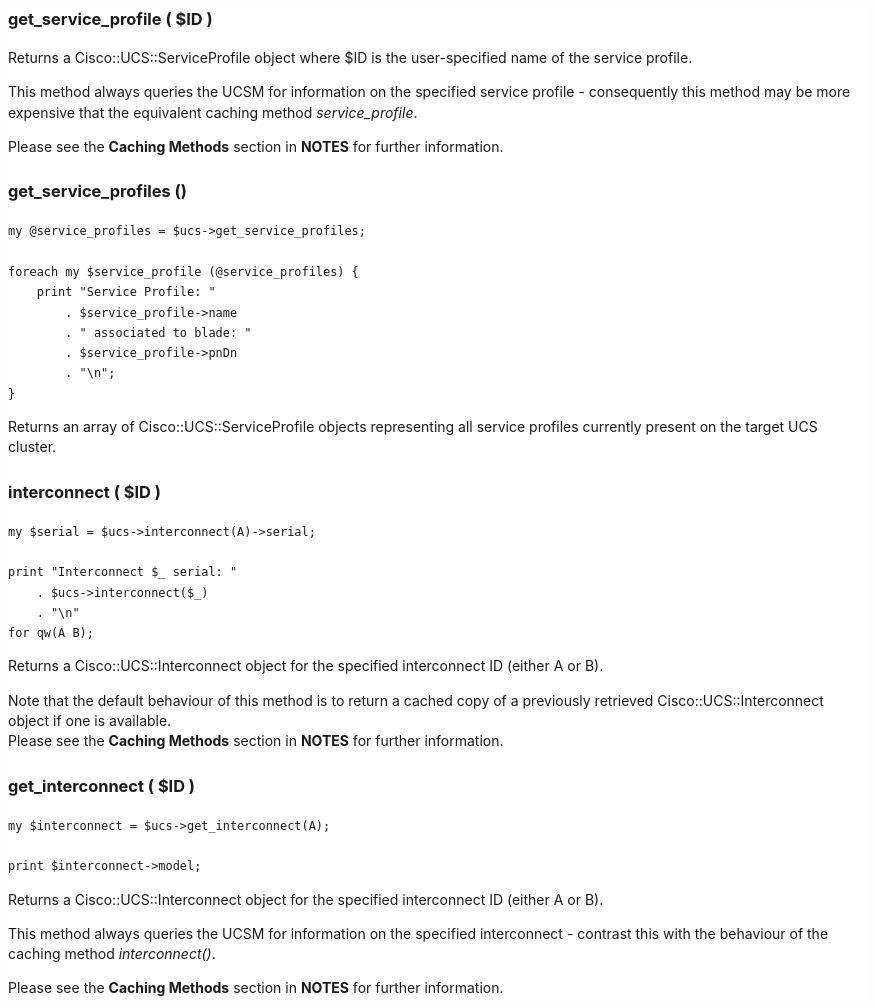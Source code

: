 ### get\_service\_profile ( $ID )

Returns a Cisco::UCS::ServiceProfile object where $ID is the user-specified 
name of the service profile.

This method always queries the UCSM for information on the specified service 
profile - consequently this method may be more expensive that the equivalent 
caching method _service\_profile_.

Please see the __Caching Methods__ section in __NOTES__ for further information.

### get\_service\_profiles ()

	my @service_profiles = $ucs->get_service_profiles;

	foreach my $service_profile (@service_profiles) {
		print "Service Profile: " 
			. $service_profile->name 
			. " associated to blade: " 
			. $service_profile->pnDn 
			. "\n";
	}

Returns an array of Cisco::UCS::ServiceProfile objects representing all service
profiles currently present on the target UCS cluster.

### interconnect ( $ID )

	my $serial = $ucs->interconnect(A)->serial;

	print "Interconnect $_ serial: " 
		. $ucs->interconnect($_) 
		. "\n" 
	for qw(A B);

Returns a Cisco::UCS::Interconnect object for the specified interconnect ID 
(either A or B).

Note that the default behaviour of this method is to return a cached copy of a 
previously retrieved Cisco::UCS::Interconnect object if one is available.  
Please see the __Caching Methods__ section in __NOTES__ for further information.

### get\_interconnect ( $ID )

	my $interconnect = $ucs->get_interconnect(A);

	print $interconnect->model;

Returns a Cisco::UCS::Interconnect object for the specified interconnect ID
(either A or B).

This method always queries the UCSM for information on the specified 
interconnect - contrast this with the behaviour of the caching method 
_interconnect()_.

Please see the __Caching Methods__ section in __NOTES__ for further information.
